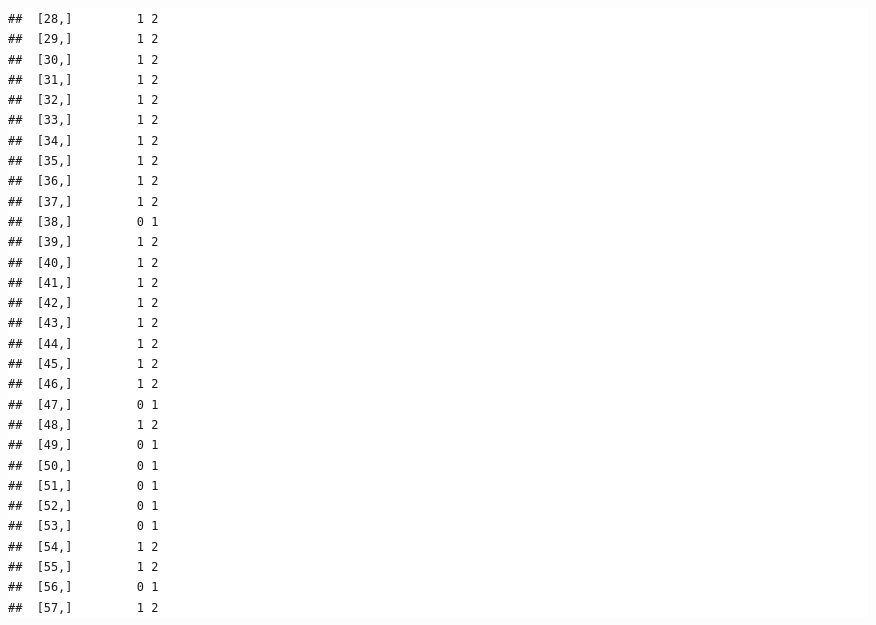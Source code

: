     ##  [28,]         1 2
    ##  [29,]         1 2
    ##  [30,]         1 2
    ##  [31,]         1 2
    ##  [32,]         1 2
    ##  [33,]         1 2
    ##  [34,]         1 2
    ##  [35,]         1 2
    ##  [36,]         1 2
    ##  [37,]         1 2
    ##  [38,]         0 1
    ##  [39,]         1 2
    ##  [40,]         1 2
    ##  [41,]         1 2
    ##  [42,]         1 2
    ##  [43,]         1 2
    ##  [44,]         1 2
    ##  [45,]         1 2
    ##  [46,]         1 2
    ##  [47,]         0 1
    ##  [48,]         1 2
    ##  [49,]         0 1
    ##  [50,]         0 1
    ##  [51,]         0 1
    ##  [52,]         0 1
    ##  [53,]         0 1
    ##  [54,]         1 2
    ##  [55,]         1 2
    ##  [56,]         0 1
    ##  [57,]         1 2